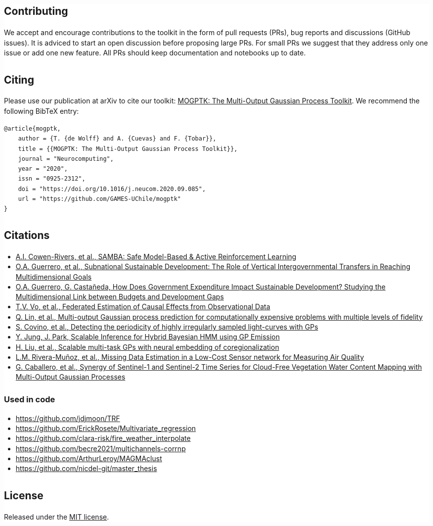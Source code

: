 ## Contributing
We accept and encourage contributions to the toolkit in the form of pull requests (PRs), bug reports and discussions (GitHub issues). It is adviced to start an open discussion before proposing large PRs. For small PRs we suggest that they address only one issue or add one new feature. All PRs should keep documentation and notebooks up to date.

## Citing
Please use our publication at arXiv to cite our toolkit: [MOGPTK: The Multi-Output Gaussian Process Toolkit](https://doi.org/10.1016/j.neucom.2020.09.085). We recommend the following BibTeX entry:

```
@article{mogptk,
    author = {T. {de Wolff} and A. {Cuevas} and F. {Tobar}},
    title = {{MOGPTK: The Multi-Output Gaussian Process Toolkit}},
    journal = "Neurocomputing",
    year = "2020",
    issn = "0925-2312",
    doi = "https://doi.org/10.1016/j.neucom.2020.09.085",
    url = "https://github.com/GAMES-UChile/mogptk"
}
```

## Citations
- [A.I. Cowen-Rivers, et al., SAMBA: Safe Model-Based & Active Reinforcement Learning](https://arxiv.org/abs/2006.09436)
- [O.A. Guerrero, et al., Subnational Sustainable Development: The Role of Vertical Intergovernmental Transfers in Reaching Multidimensional Goals](https://papers.ssrn.com/sol3/papers.cfm?abstract_id=3837492)
- [O.A. Guerrero, G. Castañeda, How Does Government Expenditure Impact Sustainable Development? Studying the Multidimensional Link between Budgets and Development Gaps](https://papers.ssrn.com/sol3/papers.cfm?abstract_id=3800218)
- [T.V. Vo, et al., Federated Estimation of Causal Effects from Observational Data](https://arxiv.org/abs/2106.00456)
- [Q. Lin, et al., Multi-output Gaussian process prediction for computationally expensive problems with multiple levels of fidelity](https://www.sciencedirect.com/science/article/pii/S0950705121004147?casa_token=9CDCb7EpGKUAAAAA:nn6LhsAIYn0b5o9JkRJgz4GlPY4pAYeKz-Xchf-1yxJ5czbLLw7jaBQRF3IXtcs6M1fUYkT0aEI)
- [S. Covino, et al., Detecting the periodicity of highly irregularly sampled light-curves with GPs](https://arxiv.org/abs/2203.03614)
- [Y. Jung, J. Park, Scalable Inference for Hybrid Bayesian HMM using GP Emission](https://www.tandfonline.com/doi/abs/10.1080/10618600.2021.2023021)
- [H. Liu, et al., Scalable multi-task GPs with neural embedding of coregionalization](https://www.sciencedirect.com/science/article/abs/pii/S0950705122003641)
- [L.M. Rivera-Muñoz, et al., Missing Data Estimation in a Low-Cost Sensor network for Measuring Air Quality](https://link.springer.com/article/10.1007/s11270-021-05363-1)
- [G. Caballero, et al., Synergy of Sentinel-1 and Sentinel-2 Time Series for Cloud-Free Vegetation Water Content Mapping with Multi-Output Gaussian Processes](https://www.mdpi.com/2072-4292/15/7/1822)

### Used in code
- https://github.com/jdjmoon/TRF
- https://github.com/ErickRosete/Multivariate_regression
- https://github.com/clara-risk/fire_weather_interpolate
- https://github.com/becre2021/multichannels-corrnp
- https://github.com/ArthurLeroy/MAGMAclust
- https://github.com/nicdel-git/master_thesis


## License
Released under the [MIT license](LICENSE).
